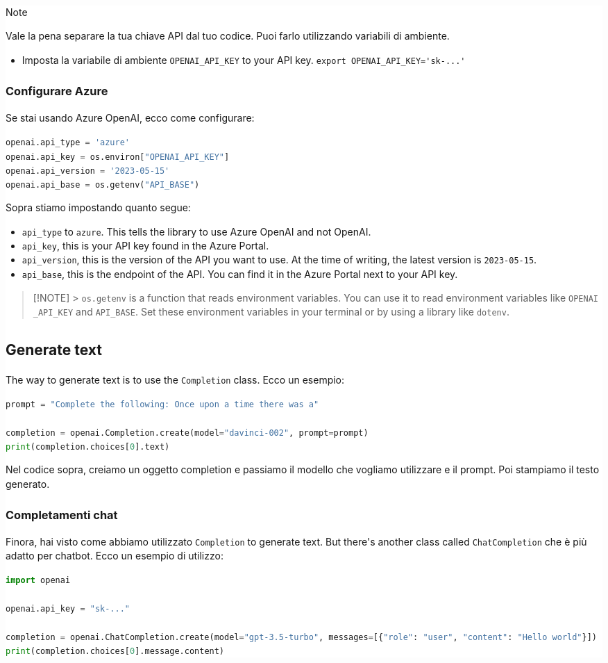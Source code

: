 > [!NOTE]
> Vale la pena separare la tua chiave API dal tuo codice. Puoi farlo utilizzando variabili di ambiente.
>
> - Imposta la variabile di ambiente `OPENAI_API_KEY` to your API key.
>   `export OPENAI_API_KEY='sk-...'`

### Configurare Azure

Se stai usando Azure OpenAI, ecco come configurare:

```python
openai.api_type = 'azure'
openai.api_key = os.environ["OPENAI_API_KEY"]
openai.api_version = '2023-05-15'
openai.api_base = os.getenv("API_BASE")
```

Sopra stiamo impostando quanto segue:

- `api_type` to `azure`. This tells the library to use Azure OpenAI and not OpenAI.
- `api_key`, this is your API key found in the Azure Portal.
- `api_version`, this is the version of the API you want to use. At the time of writing, the latest version is `2023-05-15`.
- `api_base`, this is the endpoint of the API. You can find it in the Azure Portal next to your API key.

> [!NOTE] > `os.getenv` is a function that reads environment variables. You can use it to read environment variables like `OPENAI_API_KEY` and `API_BASE`. Set these environment variables in your terminal or by using a library like `dotenv`.

## Generate text

The way to generate text is to use the `Completion` class. Ecco un esempio:

```python
prompt = "Complete the following: Once upon a time there was a"

completion = openai.Completion.create(model="davinci-002", prompt=prompt)
print(completion.choices[0].text)
```

Nel codice sopra, creiamo un oggetto completion e passiamo il modello che vogliamo utilizzare e il prompt. Poi stampiamo il testo generato.

### Completamenti chat

Finora, hai visto come abbiamo utilizzato `Completion` to generate text. But there's another class called `ChatCompletion` che è più adatto per chatbot. Ecco un esempio di utilizzo:

```python
import openai

openai.api_key = "sk-..."

completion = openai.ChatCompletion.create(model="gpt-3.5-turbo", messages=[{"role": "user", "content": "Hello world"}])
print(completion.choices[0].message.content)
```
